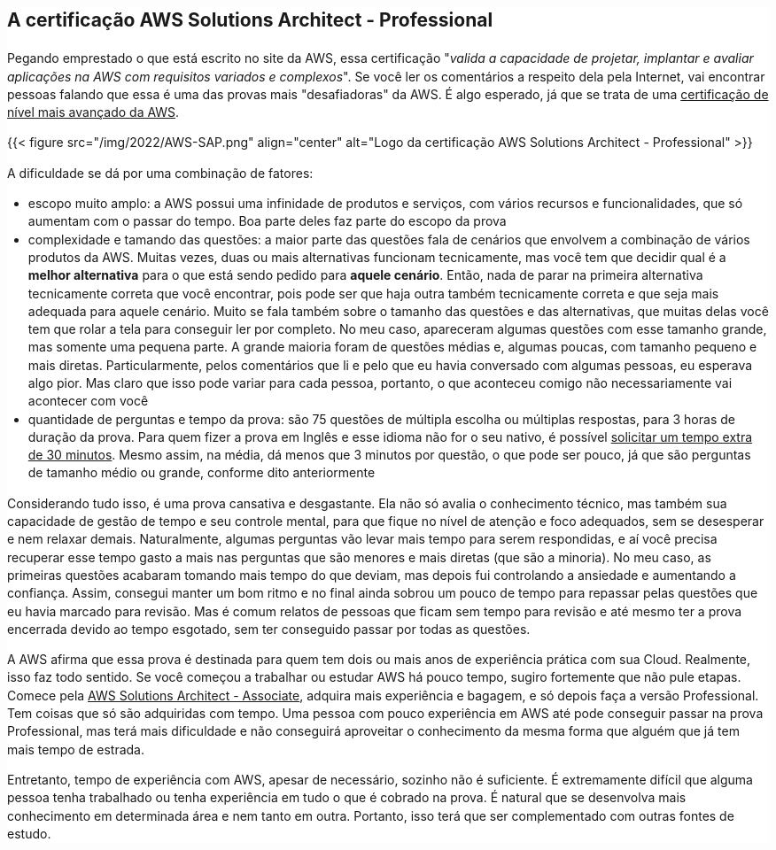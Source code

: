 ## A certificação AWS Solutions Architect - Professional

Pegando emprestado o que está escrito no site da AWS, essa certificação "*valida a capacidade de projetar, implantar e avaliar aplicações na AWS com requisitos variados e complexos*". Se você ler os comentários a respeito dela pela Internet, vai encontrar pessoas falando que essa é uma das provas mais "desafiadoras" da AWS. É algo esperado, já que se trata de uma [certificação de nível mais avançado da AWS](https://aws.amazon.com/certification/?nc1=h_ls).

{{< figure src="/img/2022/AWS-SAP.png" align="center" alt="Logo da certificação AWS Solutions Architect - Professional" >}}

A dificuldade se dá por uma combinação de fatores: 
* escopo muito amplo: a AWS possui uma infinidade de produtos e serviços, com vários recursos e funcionalidades, que só aumentam com o passar do tempo. Boa parte deles faz parte do escopo da prova
* complexidade e tamando das questões: a maior parte das questões fala de cenários que envolvem a combinação de vários produtos da AWS. Muitas vezes, duas ou mais alternativas funcionam tecnicamente, mas você tem que decidir qual é a **melhor alternativa** para o que está sendo pedido para **aquele cenário**. Então, nada de parar na primeira alternativa tecnicamente correta que você encontrar, pois pode ser que haja outra também tecnicamente correta e que seja mais adequada para aquele cenário. Muito se fala também sobre o tamanho das questões e das alternativas, que muitas delas você tem que rolar a tela para conseguir ler por completo. No meu caso, apareceram algumas questões com esse tamanho grande, mas somente uma pequena parte. A grande maioria foram de questões médias e, algumas poucas, com tamanho pequeno e mais diretas. Particularmente, pelos comentários que li e pelo que eu havia conversado com algumas pessoas, eu esperava algo pior. Mas claro que isso pode variar para cada pessoa, portanto, o que aconteceu comigo não necessariamente vai acontecer com você
* quantidade de perguntas e tempo da prova: são 75 questões de múltipla escolha ou múltiplas respostas, para 3 horas de duração da prova. Para quem fizer a prova em Inglês e esse idioma não for o seu nativo, é possível [solicitar um tempo extra de 30 minutos](https://aws.amazon.com/certification/policies/before-testing/?nc1=h_ls#Requesting_Accommodations). Mesmo assim, na média, dá menos que 3 minutos por questão, o que pode ser pouco, já que são perguntas de tamanho médio ou grande, conforme dito anteriormente

Considerando tudo isso, é uma prova cansativa e desgastante. Ela não só avalia o conhecimento técnico, mas também sua capacidade de gestão de tempo e seu controle mental, para que fique no nível de atenção e foco adequados, sem se desesperar e nem relaxar demais. Naturalmente, algumas perguntas vão levar mais tempo para serem respondidas, e aí você precisa recuperar esse tempo gasto a mais nas perguntas que são menores e mais diretas (que são a minoria). No meu caso, as primeiras questões acabaram tomando mais tempo do que deviam, mas depois fui controlando a ansiedade e aumentando a confiança. Assim, consegui manter um bom ritmo e no final ainda sobrou um pouco de tempo para repassar pelas questões que eu havia marcado para revisão. Mas é comum relatos de pessoas que ficam sem tempo para revisão e até mesmo ter a prova encerrada devido ao tempo esgotado, sem ter conseguido passar por todas as questões. 

A AWS afirma que essa prova é destinada para quem tem dois ou mais anos de experiência prática com sua Cloud. Realmente, isso faz todo sentido. Se você começou a trabalhar ou estudar AWS há pouco tempo, sugiro fortemente que não pule etapas. Comece pela [AWS Solutions Architect - Associate](https://aws.amazon.com/certification/certified-solutions-architect-associate/?ch=sec&sec=rmg&d=1), adquira mais experiência e bagagem, e só depois faça a versão Professional. Tem coisas que só são adquiridas com tempo. Uma pessoa com pouco experiência em AWS até pode conseguir passar na prova  Professional, mas terá mais dificuldade e não conseguirá aproveitar o conhecimento da mesma forma que alguém que já tem mais tempo de estrada.

Entretanto, tempo de experiência com AWS, apesar de necessário, sozinho não é suficiente. É extremamente difícil que alguma pessoa tenha trabalhado ou tenha experiência em tudo o que é cobrado na prova. É natural que se desenvolva mais conhecimento em determinada área e nem tanto em outra. Portanto, isso terá que ser complementado com outras fontes de estudo. 
